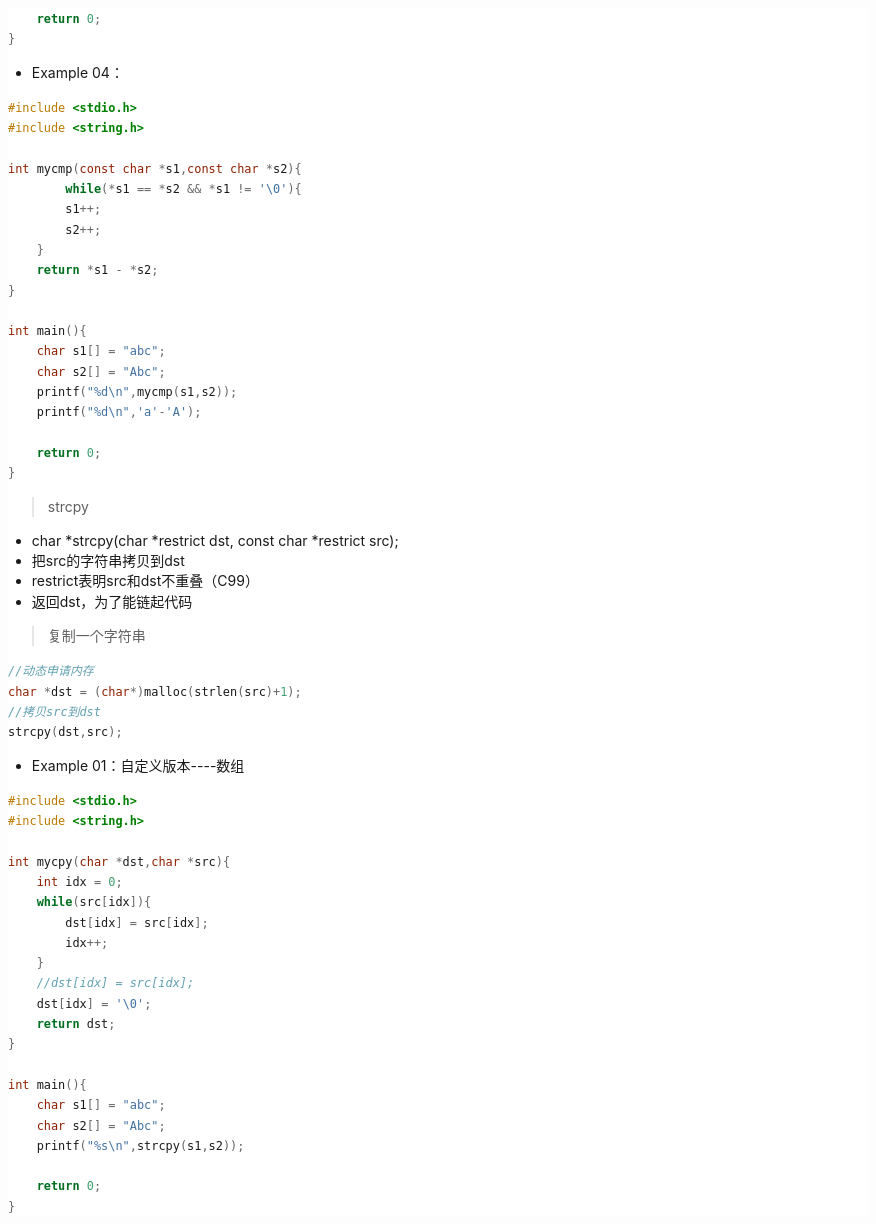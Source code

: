 ```c
	return 0;
}
```

* Example 04：

```c
#include <stdio.h> 
#include <string.h>

int mycmp(const char *s1,const char *s2){
		while(*s1 == *s2 && *s1 != '\0'){
		s1++;
		s2++;
	}
	return *s1 - *s2;
}

int main(){
	char s1[] = "abc";
	char s2[] = "Abc";
	printf("%d\n",mycmp(s1,s2));
	printf("%d\n",'a'-'A');
	
	return 0;
}
```

> strcpy

* char *strcpy(char *restrict dst, const char *restrict src);
* 把src的字符串拷贝到dst
* restrict表明src和dst不重叠（C99）
* 返回dst，为了能链起代码

> 复制一个字符串

```c
//动态申请内存
char *dst = (char*)malloc(strlen(src)+1);
//拷贝src到dst
strcpy(dst,src);
```

* Example 01：自定义版本----数组

```c
#include <stdio.h> 
#include <string.h>

int mycpy(char *dst,char *src){
	int idx = 0;
	while(src[idx]){
		dst[idx] = src[idx];
		idx++;
	}
	//dst[idx] = src[idx];
	dst[idx] = '\0';
	return dst;
}

int main(){
	char s1[] = "abc";
	char s2[] = "Abc";
	printf("%s\n",strcpy(s1,s2));
	
	return 0;
}
```